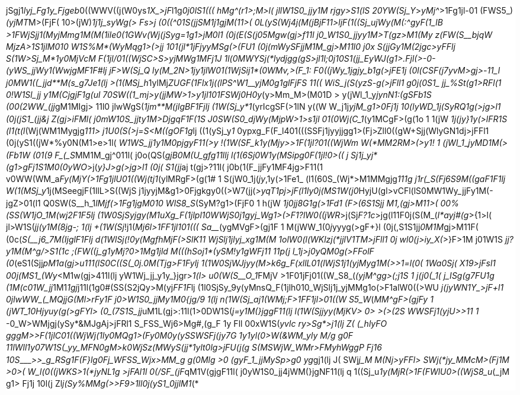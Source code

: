 jSgj1*lyj_Fg1y_Fjgeb*0((WWV((j(W0ys*1X_>jF*l1g*0j0lS1((( *hMg^(r1>;M>l( jllW1S0_jj*y1M rjgy>S1(lS 20YW(Sj_Y*>*yMj^*>1Fg1jl-01 (FWS5_)*(yjMT*M>(FjF( 10>(jW)_1j1*j_syWg(> Fs>j (0((^01S(jj*SM1j1gjM(11>(  0L(yS(_Wj4j(M(*jBjF11>ljF*(1((Sj_ujWy(M(:^gyF(1_lB >1FWjSjj1(MyjMmg1M(M(1ile0(1GWv(Wj(jSyg=1g1>jM0l1 (0j(E(S_(j0*5Mgw(gj>f11l  j0_W1S0_jjyy1M>T(gz>M1(My z(FW(S__bjqW MjzA>1*S1jlM010 W1S%_M*(WyMqg1>(>jj_ 101(jl*_1jF*jyyMSg(>(FU1  (0j(mWySFjj*_M1M_gj>M11l0 j0x  S(_jjGy1M(2jgc>yFFlj S(1W>Sj_M*1y0MjVcM F(1jl/01((WjSC_>S>yjMWg1*MFj1J 1l(0MWYS*j(*lydjgg(gS>jl1l;0j10S1_(jj_EyWJ(g1>.Fjl(>-0-(yWS_jjWy1(WwjgMF1F#lj jF>W(Sj_Q ly(M_2N>1jy1jlW01(1WjSij1*(0WMv,*>(F_1: F0((jWy_1jg*jy_b1g(>jFE1j (0l(CSF_(j_*7yvM>gj>-11_l j0MW1((_jjd**M(s_g7Je1(lj >(1(MSj_h*1ylMj*ZUGF(1Flx1j((lPS^W1__yjM0g1glFjFS 11(( WiS_j(S(yzS-g(>jFll1 g0j(0S1_ jj_%*St(g1>RF*l(1 0!W1Sl_jj y1M(CjgjF1g(ul 70SW((1_mj>y(jjMW>1>y1jl101FSWj0H0y*(y>Mm_M>(M01D > y(jWl_1_y*jynN1:(gSFb1S (00(2WW_(jj*gM1MIgj> 11l0 jlwWgS(_1jm**M(jlgBF1Fjlj  (1W(Sj_y*1_(yrIcgSF(>1lN y((W W_j1j*yjM_g1>0Fj1j 10(lyWD_1j(*SyRQ1g(>jg>l1 (0j(jS1_(jj*&j Z(gj>iFMl( j0mW10S_jjty1M>DjgqF1F(1S J0SW(S0_djWy(MjpW>1>s1jl 01(0Wj(C_1*(y1MCgF>(g(1o 1 1(jW _1j(*jy*}1y(>lFR1S (l1(t(l_(Wj(WM1Mygjg*111> j1U0(S(_>j=S<M(_(gOF1g*lj ((1(ySj_y*1* 0ypxg_F(F_l401(((SSFj1jyyjjgg1>(Fj>Zll0((gW+Sjj(WlyGN1dj>jFFl1 (0j(yS1((jW*%y0N(M1>e>1l(   _W1WS_jj1y1M0pjgyF11(>y !(1W(SF_k*1y(Mjy>>1F(1jl?01((WjWm W*(*MM2RM>(>y1! 1  (jWl_1__*jyMD1M(>(Fb1W (01(9 F_(_S*MM1M_gj^011l( j0o(QS(_gjB*0M(U_gfg11llj l(1(6Sj0W*1y(MSipg0F(1jl!0>(( j Sj1j_yj*(g1>gFj1S1M0(0yWO_>j(*_y}J>g(>jg>l1 (0j( S1_(jj*aj t(gj>?11l( j0b(1(F_jjFy1MF4jg>F11(1  v0WW(WM_a*Fy(MjY(>1Fg1jlU01((Wj(tj1*(ylMRgF>(g(1# 1 S(jW0_1j(*jy*,1y(>1Fe1_ (l1(60S_(Wj*>M1MMgjg*111g j1r(_S(_Fj6S9M(_(gaF1F1lj W(1(MSj_y*1j(MSeegjF(1llL>S((WjS j1jyyjM&g1>0Fjgkgy0((>W7(jj(*>yqT1pj>jF(l1ly0j(MS1W(j0*HyjU(gl>vCFl(lS0MW1Wy_jjFy1M(-jgZ>01(l1 Q0SW(S__h_1*lMjf(>1Fg1jgM010 WlS8_S*(SyM?g1>(FjF0 1 h(jW _1j0*jj8G1g(>1Fd1* (F>(6S1S*jj* M1,(gj>M11>( 00%(SS(W1jO_1M(wj2*F1F5lj  (1W0SjSyjgy(M1uXg_F(1jlpl10WWjS0j1*gyj_Wg1>(>F1?lW0((jWR_>j(Sj*F?1c*>jg(l11F0j(S(M_(_I*ayj#(g_>{1>l( jl>W1S(_jj(y1M(8jg-; 1(lj +(1W(Sj_!j1(*Mj6l>1FF1jl101((( Sa__*(ygMVgF>(gj1F 1 M(jWW_1(0*j*yyyg(>gF+}l (0j(,S1S1jj*0M1M*gj>M11F( (0c(_S(__j6_7M(IjglF1F*lj d(1WlSj(!0*y(MgfhMjF(>SlK11 _WjSlj1jlyj_xg1M(M 1olW0(l(WKlzj(*jjlV1TM>jFll1  0j wl0_(j>*iy_X(*_>}F>1M j01W1S _jj?y1M(M^g/>S1(1c ;(FW((j_g*1*yMj?0>1Mg1jld M(((hSoj1*(ySM!y1gWFj11 11p(j l_1j>j0yQM0g(>FFolF (0_(eS1(Sjj*pM1a(gj>u111(lS0C((S(_0j.*0M(Tjg>F1Fylj 1(1W0SjWJjyy(M>k6g_F(xllL01(lWjS1j1*(yjMyg1M(>>1=l(0( 1Wa0Sj(* *_X19_>jFsl1 00j(MS1_(Wy*<M1w(gj>411l(lj yW1Wj_jj_y1y_}jgr>*1(l> u0(W(S__O_1*FMjV >1F01jFj01((W_S8_(*(yjM^gg>(;j1S 1 j(j0(_1( *j_IS*g(g7FU1g (1M(c01W_jj*1M1*1gj*j11l(1g0#(SS(S2jQy>M(yj*FF1F*lj  (1l0SjSy_9y(yMnsQ_F(1jlh010_WjSlj1j_yjMMg1o(>F1alW0((>WU *j(*jyWN1Y_>jF+l1  0jlwWW_(_M*QjjG(Ml>rFy1F j0>W1S0_jjMy1M0{jg/9 1(lj n(1W(Sj_aj1(WMj;F>1FF1jl>01((W S5_W*(*MM^gF>(gjFy 1 *(jWT_10H*jyuy(g(>gFYl> (0_(7S1S_jj*uM1L(gj>:11l(1>0DW1S(__j=y1M(}jggF11(lj l(1W(Sj_*jyy(MjKV> 0> >(>(2S WWSFj1*(yjU>>11 1_ -0_W>WMjgj(ySy*&MJgAj>jFRl1 S_FSS_Wj6>Mg#,(g_F 1y Fll 00xW1S(_yvlc ry>Sg*>j1(lj Z( *(_h*lyFO gggM>>F(1jlC01((WjWj(1*ly0MQg1>(Fy0M0y(ySSW*SFj(*jy7G 1y1yl(0>W*(&WM_y*ly M/g g0F 11lWll1y07W1S(_yy_MFN0gM>k0*WjSz(MWyS(jj*1ylt0lg>jFU(j(g S(MSWjW_WMr>FMyhWggP Fj16 10S____*>>_g_RSg1F(F}lg0Fj_WFSS_Wjx>MM_g g(0Mlg >0 (gyF_1_jjMySp>g0 yg*gj1(lj J( SWj*j_M M(Nj>yFFl> _SWj(*jy_MMcM>(Fj1M >0>( W_l(0((jWKS>1(*jyNL1g >jFAl1l 0_(/SF_(jF*qM1V(gjgF11l( j0yW1S0_jj4jWM(}jgNF11(lj q 1((Sj_u*1y(MjR(>1F(FWlU0>((WjS8_u*(_jM g1> Fj1j 10l(j Zl*j(*Sy%MMg(>>F9>1ll0j(yS1_0jj*lM1*(*